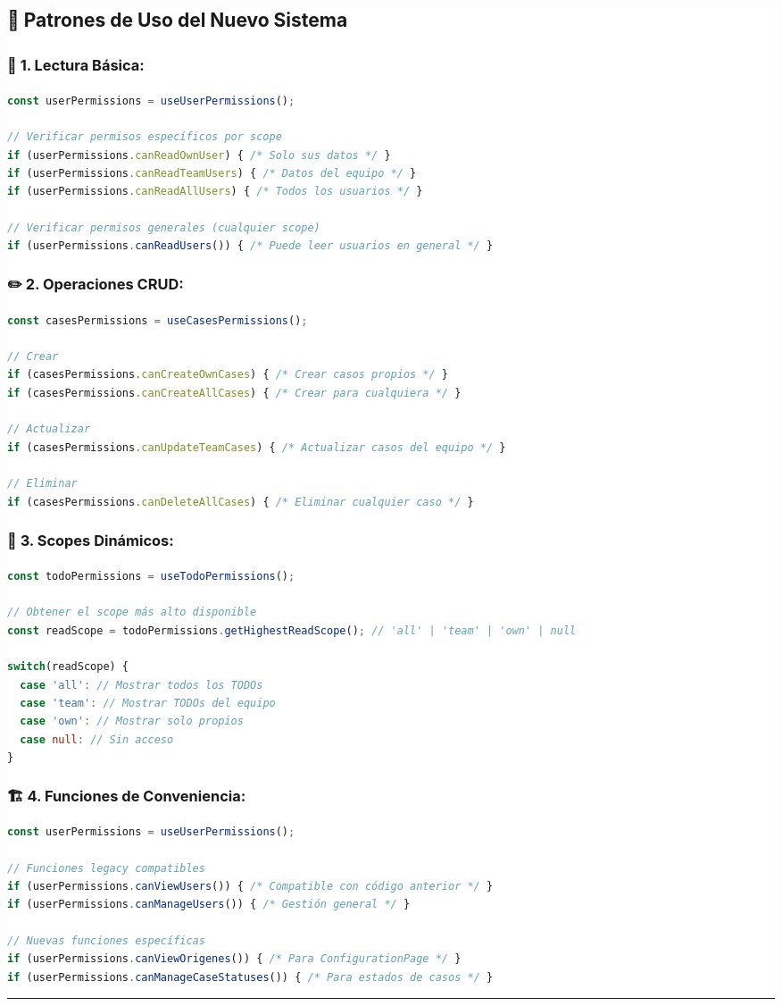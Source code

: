 
## 🎯 **Patrones de Uso del Nuevo Sistema**

### 📖 **1. Lectura Básica:**
```typescript
const userPermissions = useUserPermissions();

// Verificar permisos específicos por scope
if (userPermissions.canReadOwnUser) { /* Solo sus datos */ }
if (userPermissions.canReadTeamUsers) { /* Datos del equipo */ }
if (userPermissions.canReadAllUsers) { /* Todos los usuarios */ }

// Verificar permisos generales (cualquier scope)
if (userPermissions.canReadUsers()) { /* Puede leer usuarios en general */ }
```

### ✏️ **2. Operaciones CRUD:**
```typescript
const casesPermissions = useCasesPermissions();

// Crear
if (casesPermissions.canCreateOwnCases) { /* Crear casos propios */ }
if (casesPermissions.canCreateAllCases) { /* Crear para cualquiera */ }

// Actualizar  
if (casesPermissions.canUpdateTeamCases) { /* Actualizar casos del equipo */ }

// Eliminar
if (casesPermissions.canDeleteAllCases) { /* Eliminar cualquier caso */ }
```

### 🔧 **3. Scopes Dinámicos:**
```typescript
const todoPermissions = useTodoPermissions();

// Obtener el scope más alto disponible
const readScope = todoPermissions.getHighestReadScope(); // 'all' | 'team' | 'own' | null

switch(readScope) {
  case 'all': // Mostrar todos los TODOs
  case 'team': // Mostrar TODOs del equipo
  case 'own': // Mostrar solo propios
  case null: // Sin acceso
}
```

### 🏗️ **4. Funciones de Conveniencia:**
```typescript
const userPermissions = useUserPermissions();

// Funciones legacy compatibles
if (userPermissions.canViewUsers()) { /* Compatible con código anterior */ }
if (userPermissions.canManageUsers()) { /* Gestión general */ }

// Nuevas funciones específicas
if (userPermissions.canViewOrigenes()) { /* Para ConfigurationPage */ }
if (userPermissions.canManageCaseStatuses()) { /* Para estados de casos */ }
```

---